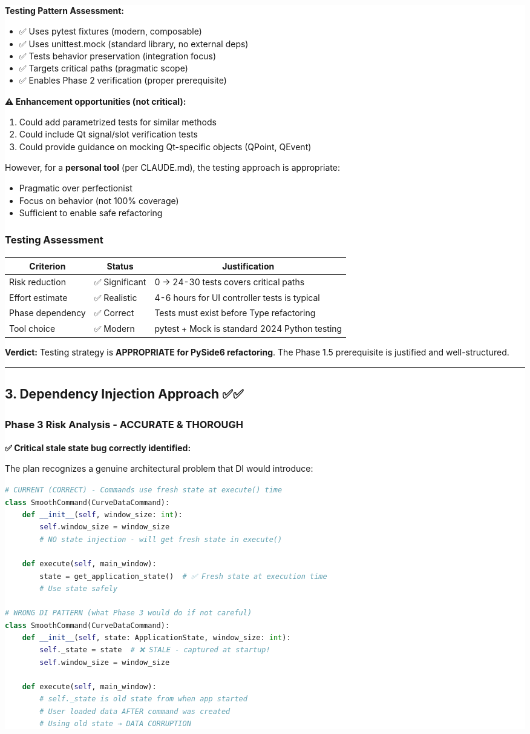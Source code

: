 **Testing Pattern Assessment:**
- ✅ Uses pytest fixtures (modern, composable)
- ✅ Uses unittest.mock (standard library, no external deps)
- ✅ Tests behavior preservation (integration focus)
- ✅ Targets critical paths (pragmatic scope)
- ✅ Enables Phase 2 verification (proper prerequisite)

**⚠️ Enhancement opportunities (not critical):**
1. Could add parametrized tests for similar methods
2. Could include Qt signal/slot verification tests
3. Could provide guidance on mocking Qt-specific objects (QPoint, QEvent)

However, for a **personal tool** (per CLAUDE.md), the testing approach is appropriate:
- Pragmatic over perfectionist
- Focus on behavior (not 100% coverage)
- Sufficient to enable safe refactoring

### Testing Assessment

| Criterion | Status | Justification |
|-----------|--------|---------------|
| Risk reduction | ✅ Significant | 0 → 24-30 tests covers critical paths |
| Effort estimate | ✅ Realistic | 4-6 hours for UI controller tests is typical |
| Phase dependency | ✅ Correct | Tests must exist before Type refactoring |
| Tool choice | ✅ Modern | pytest + Mock is standard 2024 Python testing |

**Verdict:** Testing strategy is **APPROPRIATE for PySide6 refactoring**. The Phase 1.5 prerequisite is justified and well-structured.

---

## 3. Dependency Injection Approach ✅✅

### Phase 3 Risk Analysis - ACCURATE & THOROUGH

**✅ Critical stale state bug correctly identified:**

The plan recognizes a genuine architectural problem that DI would introduce:

```python
# CURRENT (CORRECT) - Commands use fresh state at execute() time
class SmoothCommand(CurveDataCommand):
    def __init__(self, window_size: int):
        self.window_size = window_size
        # NO state injection - will get fresh state in execute()
    
    def execute(self, main_window):
        state = get_application_state()  # ✅ Fresh state at execution time
        # Use state safely

# WRONG DI PATTERN (what Phase 3 would do if not careful)
class SmoothCommand(CurveDataCommand):
    def __init__(self, state: ApplicationState, window_size: int):
        self._state = state  # ❌ STALE - captured at startup!
        self.window_size = window_size
    
    def execute(self, main_window):
        # self._state is old state from when app started
        # User loaded data AFTER command was created
        # Using old state → DATA CORRUPTION
```
